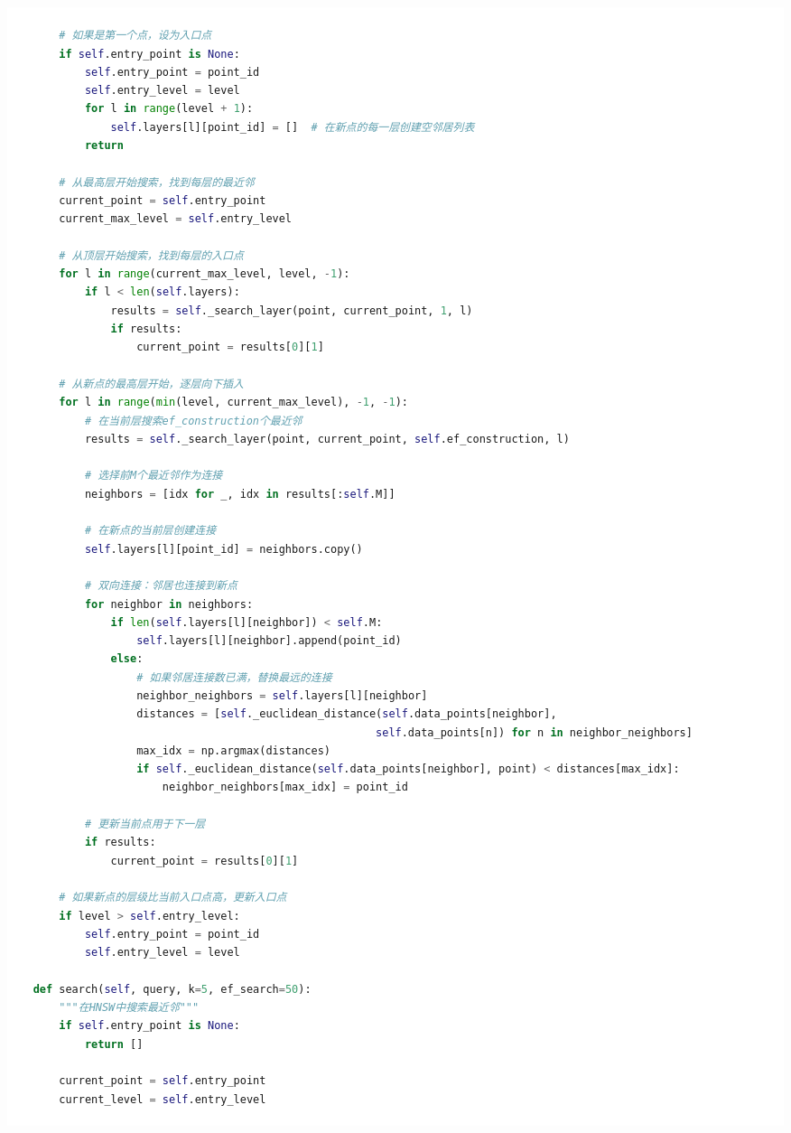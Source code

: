 ```python
        
        # 如果是第一个点，设为入口点
        if self.entry_point is None:
            self.entry_point = point_id
            self.entry_level = level
            for l in range(level + 1):
                self.layers[l][point_id] = []  # 在新点的每一层创建空邻居列表
            return
        
        # 从最高层开始搜索，找到每层的最近邻
        current_point = self.entry_point
        current_max_level = self.entry_level
        
        # 从顶层开始搜索，找到每层的入口点
        for l in range(current_max_level, level, -1):
            if l < len(self.layers):
                results = self._search_layer(point, current_point, 1, l)
                if results:
                    current_point = results[0][1]
        
        # 从新点的最高层开始，逐层向下插入
        for l in range(min(level, current_max_level), -1, -1):
            # 在当前层搜索ef_construction个最近邻
            results = self._search_layer(point, current_point, self.ef_construction, l)
            
            # 选择前M个最近邻作为连接
            neighbors = [idx for _, idx in results[:self.M]]
            
            # 在新点的当前层创建连接
            self.layers[l][point_id] = neighbors.copy()
            
            # 双向连接：邻居也连接到新点
            for neighbor in neighbors:
                if len(self.layers[l][neighbor]) < self.M:
                    self.layers[l][neighbor].append(point_id)
                else:
                    # 如果邻居连接数已满，替换最远的连接
                    neighbor_neighbors = self.layers[l][neighbor]
                    distances = [self._euclidean_distance(self.data_points[neighbor], 
                                                         self.data_points[n]) for n in neighbor_neighbors]
                    max_idx = np.argmax(distances)
                    if self._euclidean_distance(self.data_points[neighbor], point) < distances[max_idx]:
                        neighbor_neighbors[max_idx] = point_id
            
            # 更新当前点用于下一层
            if results:
                current_point = results[0][1]
        
        # 如果新点的层级比当前入口点高，更新入口点
        if level > self.entry_level:
            self.entry_point = point_id
            self.entry_level = level
    
    def search(self, query, k=5, ef_search=50):
        """在HNSW中搜索最近邻"""
        if self.entry_point is None:
            return []
        
        current_point = self.entry_point
        current_level = self.entry_level
        
```
